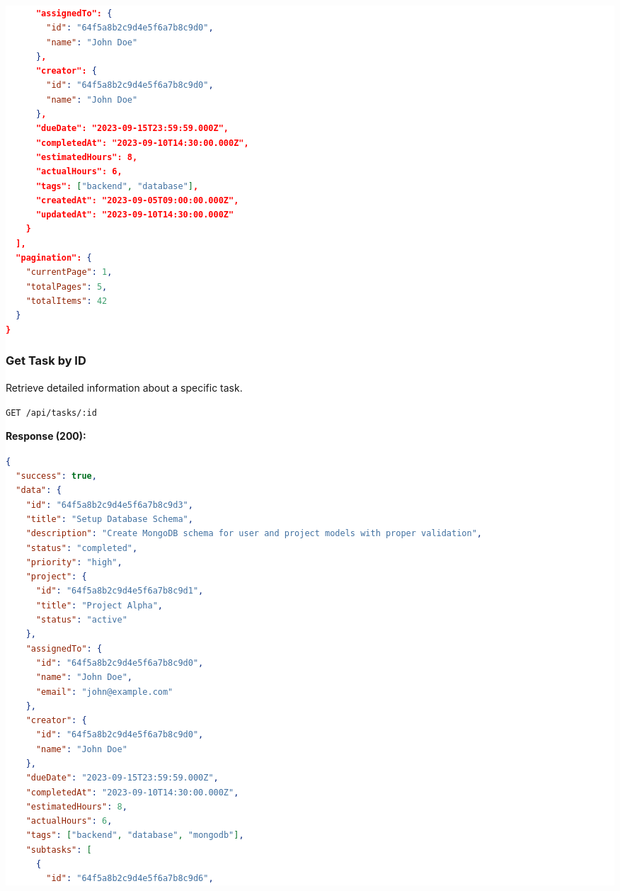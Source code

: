 ```json
      "assignedTo": {
        "id": "64f5a8b2c9d4e5f6a7b8c9d0",
        "name": "John Doe"
      },
      "creator": {
        "id": "64f5a8b2c9d4e5f6a7b8c9d0",
        "name": "John Doe"
      },
      "dueDate": "2023-09-15T23:59:59.000Z",
      "completedAt": "2023-09-10T14:30:00.000Z",
      "estimatedHours": 8,
      "actualHours": 6,
      "tags": ["backend", "database"],
      "createdAt": "2023-09-05T09:00:00.000Z",
      "updatedAt": "2023-09-10T14:30:00.000Z"
    }
  ],
  "pagination": {
    "currentPage": 1,
    "totalPages": 5,
    "totalItems": 42
  }
}
```

### Get Task by ID
Retrieve detailed information about a specific task.

```http
GET /api/tasks/:id
```

**Response (200):**
```json
{
  "success": true,
  "data": {
    "id": "64f5a8b2c9d4e5f6a7b8c9d3",
    "title": "Setup Database Schema",
    "description": "Create MongoDB schema for user and project models with proper validation",
    "status": "completed",
    "priority": "high",
    "project": {
      "id": "64f5a8b2c9d4e5f6a7b8c9d1",
      "title": "Project Alpha",
      "status": "active"
    },
    "assignedTo": {
      "id": "64f5a8b2c9d4e5f6a7b8c9d0",
      "name": "John Doe",
      "email": "john@example.com"
    },
    "creator": {
      "id": "64f5a8b2c9d4e5f6a7b8c9d0",
      "name": "John Doe"
    },
    "dueDate": "2023-09-15T23:59:59.000Z",
    "completedAt": "2023-09-10T14:30:00.000Z",
    "estimatedHours": 8,
    "actualHours": 6,
    "tags": ["backend", "database", "mongodb"],
    "subtasks": [
      {
        "id": "64f5a8b2c9d4e5f6a7b8c9d6",
```